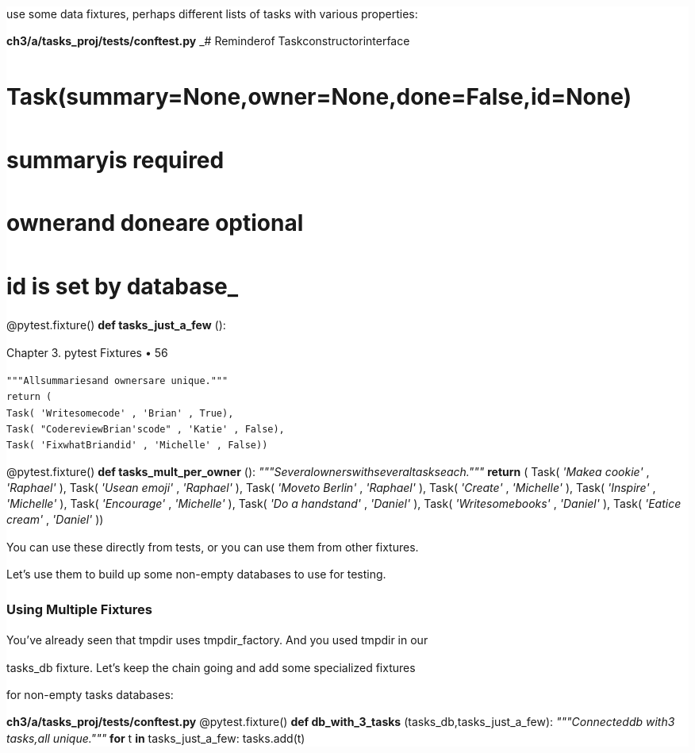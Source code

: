 use some data fixtures, perhaps different lists of tasks with various properties:

**ch3/a/tasks_proj/tests/conftest.py**
_# Reminderof Taskconstructorinterface
# Task(summary=None,owner=None,done=False,id=None)
# summaryis required
# ownerand doneare optional
# id is set by database_

@pytest.fixture()
**def tasks_just_a_few** ():

Chapter 3. pytest Fixtures • 56


```
"""Allsummariesand ownersare unique."""
return (
Task( 'Writesomecode' , 'Brian' , True),
Task( "CodereviewBrian'scode" , 'Katie' , False),
Task( 'FixwhatBriandid' , 'Michelle' , False))
```
@pytest.fixture()
**def tasks_mult_per_owner** ():
_"""Severalownerswithseveraltaskseach."""_
**return** (
Task( _'Makea cookie'_ , _'Raphael'_ ),
Task( _'Usean emoji'_ , _'Raphael'_ ),
Task( _'Moveto Berlin'_ , _'Raphael'_ ),
Task( _'Create'_ , _'Michelle'_ ),
Task( _'Inspire'_ , _'Michelle'_ ),
Task( _'Encourage'_ , _'Michelle'_ ),
Task( _'Do a handstand'_ , _'Daniel'_ ),
Task( _'Writesomebooks'_ , _'Daniel'_ ),
Task( _'Eatice cream'_ , _'Daniel'_ ))

You can use these directly from tests, or you can use them from other fixtures.

Let’s use them to build up some non-empty databases to use for testing.

### Using Multiple Fixtures

You’ve already seen that tmpdir uses tmpdir_factory. And you used tmpdir in our

tasks_db fixture. Let’s keep the chain going and add some specialized fixtures

for non-empty tasks databases:

**ch3/a/tasks_proj/tests/conftest.py**
@pytest.fixture()
**def db_with_3_tasks** (tasks_db,tasks_just_a_few):
_"""Connecteddb with3 tasks,all unique."""_
**for** t **in** tasks_just_a_few:
tasks.add(t)
